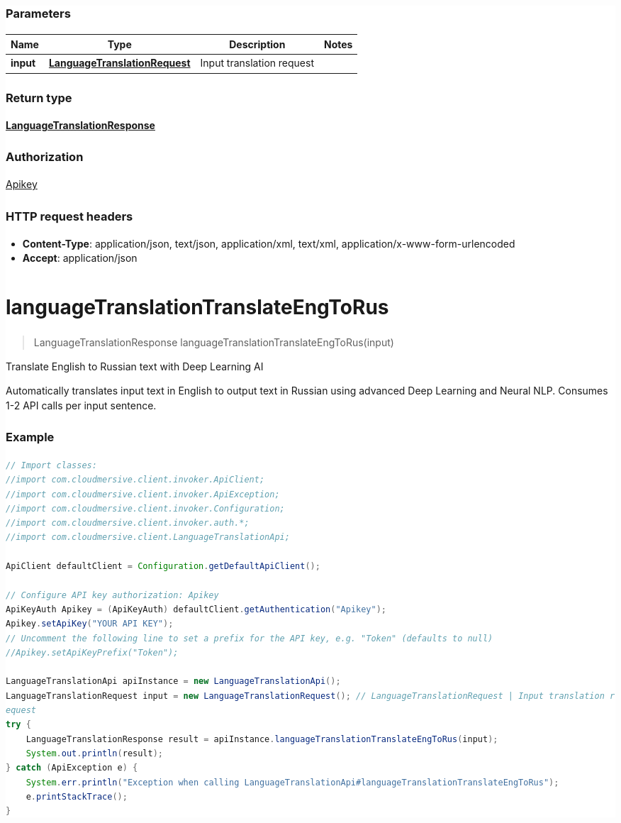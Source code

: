 ### Parameters

Name | Type | Description  | Notes
------------- | ------------- | ------------- | -------------
 **input** | [**LanguageTranslationRequest**](LanguageTranslationRequest.md)| Input translation request |

### Return type

[**LanguageTranslationResponse**](LanguageTranslationResponse.md)

### Authorization

[Apikey](../README.md#Apikey)

### HTTP request headers

 - **Content-Type**: application/json, text/json, application/xml, text/xml, application/x-www-form-urlencoded
 - **Accept**: application/json

<a name="languageTranslationTranslateEngToRus"></a>
# **languageTranslationTranslateEngToRus**
> LanguageTranslationResponse languageTranslationTranslateEngToRus(input)

Translate English to Russian text with Deep Learning AI

Automatically translates input text in English to output text in Russian using advanced Deep Learning and Neural NLP.  Consumes 1-2 API calls per input sentence.

### Example
```java
// Import classes:
//import com.cloudmersive.client.invoker.ApiClient;
//import com.cloudmersive.client.invoker.ApiException;
//import com.cloudmersive.client.invoker.Configuration;
//import com.cloudmersive.client.invoker.auth.*;
//import com.cloudmersive.client.LanguageTranslationApi;

ApiClient defaultClient = Configuration.getDefaultApiClient();

// Configure API key authorization: Apikey
ApiKeyAuth Apikey = (ApiKeyAuth) defaultClient.getAuthentication("Apikey");
Apikey.setApiKey("YOUR API KEY");
// Uncomment the following line to set a prefix for the API key, e.g. "Token" (defaults to null)
//Apikey.setApiKeyPrefix("Token");

LanguageTranslationApi apiInstance = new LanguageTranslationApi();
LanguageTranslationRequest input = new LanguageTranslationRequest(); // LanguageTranslationRequest | Input translation request
try {
    LanguageTranslationResponse result = apiInstance.languageTranslationTranslateEngToRus(input);
    System.out.println(result);
} catch (ApiException e) {
    System.err.println("Exception when calling LanguageTranslationApi#languageTranslationTranslateEngToRus");
    e.printStackTrace();
}
```
